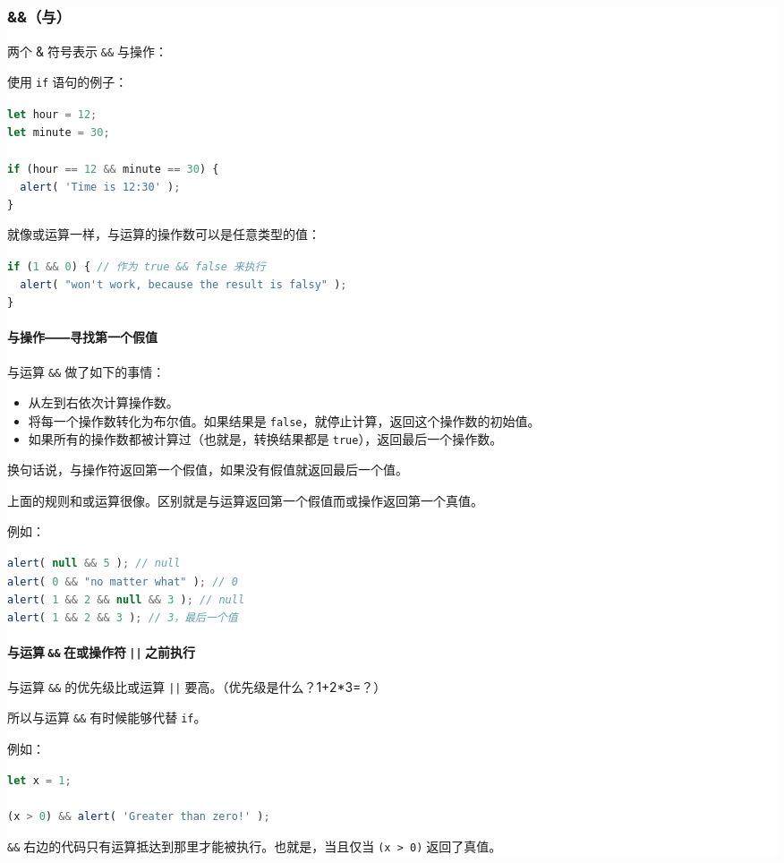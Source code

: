 ### &&（与）

两个 & 符号表示 `&&` 与操作：

使用 `if` 语句的例子：

```javascript
let hour = 12;
let minute = 30;

if (hour == 12 && minute == 30) {
  alert( 'Time is 12:30' );
}
```

就像或运算一样，与运算的操作数可以是任意类型的值：

```javascript
if (1 && 0) { // 作为 true && false 来执行
  alert( "won't work, because the result is falsy" );
}
```

#### 与操作——寻找第一个假值

与运算 `&&` 做了如下的事情：

- 从左到右依次计算操作数。
- 将每一个操作数转化为布尔值。如果结果是 `false`，就停止计算，返回这个操作数的初始值。
- 如果所有的操作数都被计算过（也就是，转换结果都是 `true`），返回最后一个操作数。

换句话说，与操作符返回第一个假值，如果没有假值就返回最后一个值。

上面的规则和或运算很像。区别就是与运算返回第一个假值而或操作返回第一个真值。

例如：

```javascript
alert( null && 5 ); // null
alert( 0 && "no matter what" ); // 0
alert( 1 && 2 && null && 3 ); // null
alert( 1 && 2 && 3 ); // 3，最后一个值
```

#### 与运算 `&&` 在或操作符 `||` 之前执行

与运算 `&&` 的优先级比或运算 `||` 要高。（优先级是什么？1+2*3=？）

所以与运算 `&&` 有时候能够代替 `if`。

例如：

```javascript
let x = 1;

(x > 0) && alert( 'Greater than zero!' );
```

`&&` 右边的代码只有运算抵达到那里才能被执行。也就是，当且仅当 `(x > 0)` 返回了真值。
